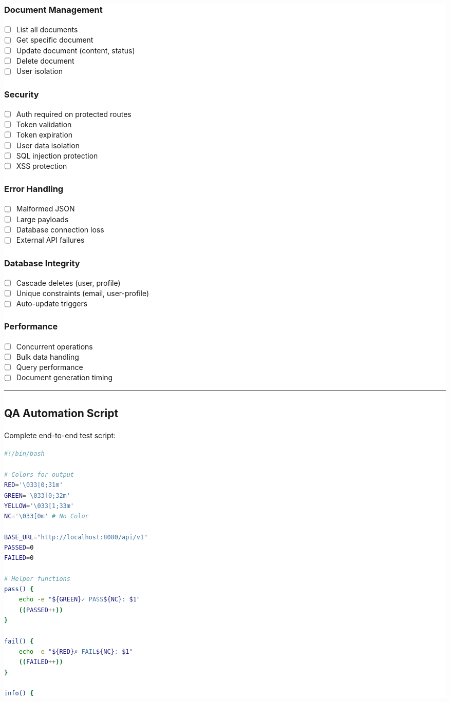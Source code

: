 ### Document Management
- [ ] List all documents
- [ ] Get specific document
- [ ] Update document (content, status)
- [ ] Delete document
- [ ] User isolation

### Security
- [ ] Auth required on protected routes
- [ ] Token validation
- [ ] Token expiration
- [ ] User data isolation
- [ ] SQL injection protection
- [ ] XSS protection

### Error Handling
- [ ] Malformed JSON
- [ ] Large payloads
- [ ] Database connection loss
- [ ] External API failures

### Database Integrity
- [ ] Cascade deletes (user, profile)
- [ ] Unique constraints (email, user-profile)
- [ ] Auto-update triggers

### Performance
- [ ] Concurrent operations
- [ ] Bulk data handling
- [ ] Query performance
- [ ] Document generation timing

---

## QA Automation Script

Complete end-to-end test script:

```bash
#!/bin/bash

# Colors for output
RED='\033[0;31m'
GREEN='\033[0;32m'
YELLOW='\033[1;33m'
NC='\033[0m' # No Color

BASE_URL="http://localhost:8080/api/v1"
PASSED=0
FAILED=0

# Helper functions
pass() {
    echo -e "${GREEN}✓ PASS${NC}: $1"
    ((PASSED++))
}

fail() {
    echo -e "${RED}✗ FAIL${NC}: $1"
    ((FAILED++))
}

info() {
```